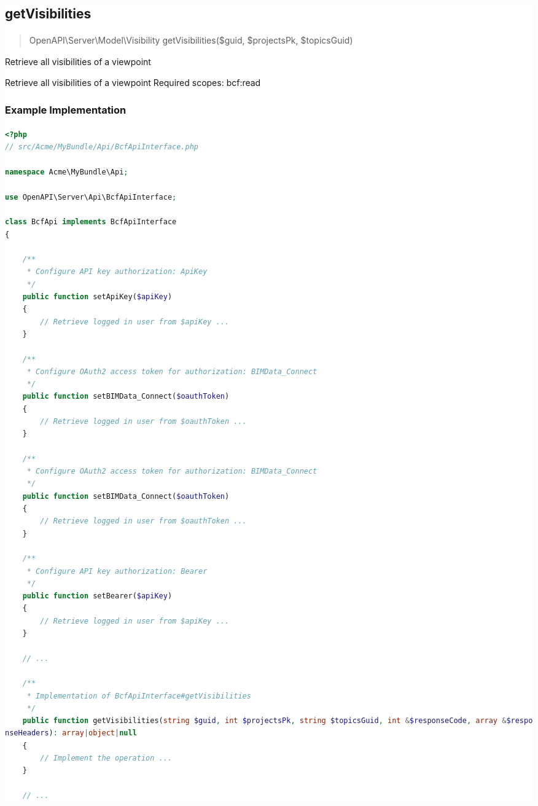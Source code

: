 ## **getVisibilities**
> OpenAPI\Server\Model\Visibility getVisibilities($guid, $projectsPk, $topicsGuid)

Retrieve all visibilities of a viewpoint

Retrieve all visibilities of a viewpoint  Required scopes: bcf:read

### Example Implementation
```php
<?php
// src/Acme/MyBundle/Api/BcfApiInterface.php

namespace Acme\MyBundle\Api;

use OpenAPI\Server\Api\BcfApiInterface;

class BcfApi implements BcfApiInterface
{

    /**
     * Configure API key authorization: ApiKey
     */
    public function setApiKey($apiKey)
    {
        // Retrieve logged in user from $apiKey ...
    }

    /**
     * Configure OAuth2 access token for authorization: BIMData_Connect
     */
    public function setBIMData_Connect($oauthToken)
    {
        // Retrieve logged in user from $oauthToken ...
    }

    /**
     * Configure OAuth2 access token for authorization: BIMData_Connect
     */
    public function setBIMData_Connect($oauthToken)
    {
        // Retrieve logged in user from $oauthToken ...
    }

    /**
     * Configure API key authorization: Bearer
     */
    public function setBearer($apiKey)
    {
        // Retrieve logged in user from $apiKey ...
    }

    // ...

    /**
     * Implementation of BcfApiInterface#getVisibilities
     */
    public function getVisibilities(string $guid, int $projectsPk, string $topicsGuid, int &$responseCode, array &$responseHeaders): array|object|null
    {
        // Implement the operation ...
    }

    // ...
```